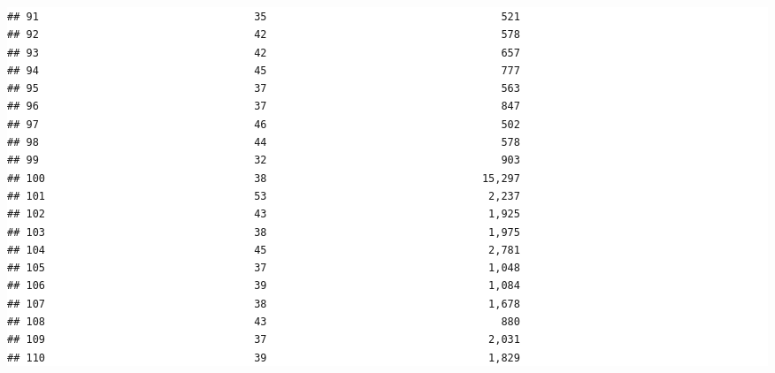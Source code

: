     ## 91                                  35                                     521
    ## 92                                  42                                     578
    ## 93                                  42                                     657
    ## 94                                  45                                     777
    ## 95                                  37                                     563
    ## 96                                  37                                     847
    ## 97                                  46                                     502
    ## 98                                  44                                     578
    ## 99                                  32                                     903
    ## 100                                 38                                  15,297
    ## 101                                 53                                   2,237
    ## 102                                 43                                   1,925
    ## 103                                 38                                   1,975
    ## 104                                 45                                   2,781
    ## 105                                 37                                   1,048
    ## 106                                 39                                   1,084
    ## 107                                 38                                   1,678
    ## 108                                 43                                     880
    ## 109                                 37                                   2,031
    ## 110                                 39                                   1,829